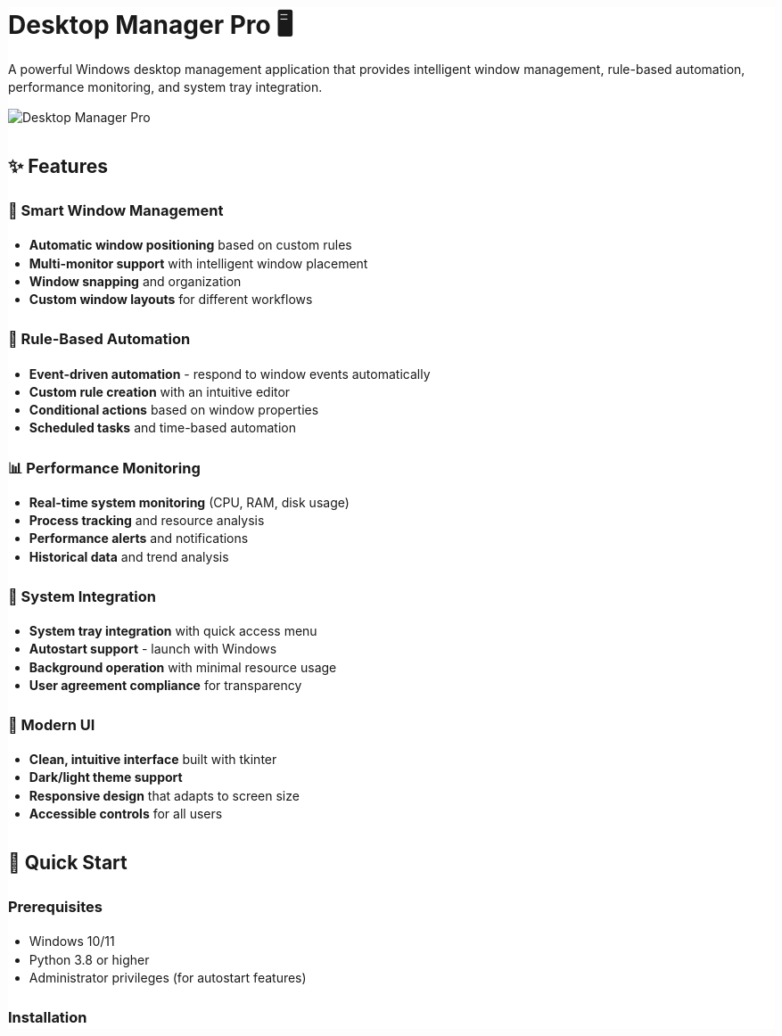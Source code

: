 # Desktop Manager Pro 🖥️

A powerful Windows desktop management application that provides intelligent window management, rule-based automation, performance monitoring, and system tray integration.

![Desktop Manager Pro](assets/icon.ico)

## ✨ Features

### 🎯 Smart Window Management
- **Automatic window positioning** based on custom rules
- **Multi-monitor support** with intelligent window placement
- **Window snapping** and organization
- **Custom window layouts** for different workflows

### 🤖 Rule-Based Automation
- **Event-driven automation** - respond to window events automatically
- **Custom rule creation** with an intuitive editor
- **Conditional actions** based on window properties
- **Scheduled tasks** and time-based automation

### 📊 Performance Monitoring
- **Real-time system monitoring** (CPU, RAM, disk usage)
- **Process tracking** and resource analysis
- **Performance alerts** and notifications
- **Historical data** and trend analysis

### 🔧 System Integration
- **System tray integration** with quick access menu
- **Autostart support** - launch with Windows
- **Background operation** with minimal resource usage
- **User agreement compliance** for transparency

### 🎨 Modern UI
- **Clean, intuitive interface** built with tkinter
- **Dark/light theme support**
- **Responsive design** that adapts to screen size
- **Accessible controls** for all users

## 🚀 Quick Start

### Prerequisites
- Windows 10/11
- Python 3.8 or higher
- Administrator privileges (for autostart features)

### Installation
